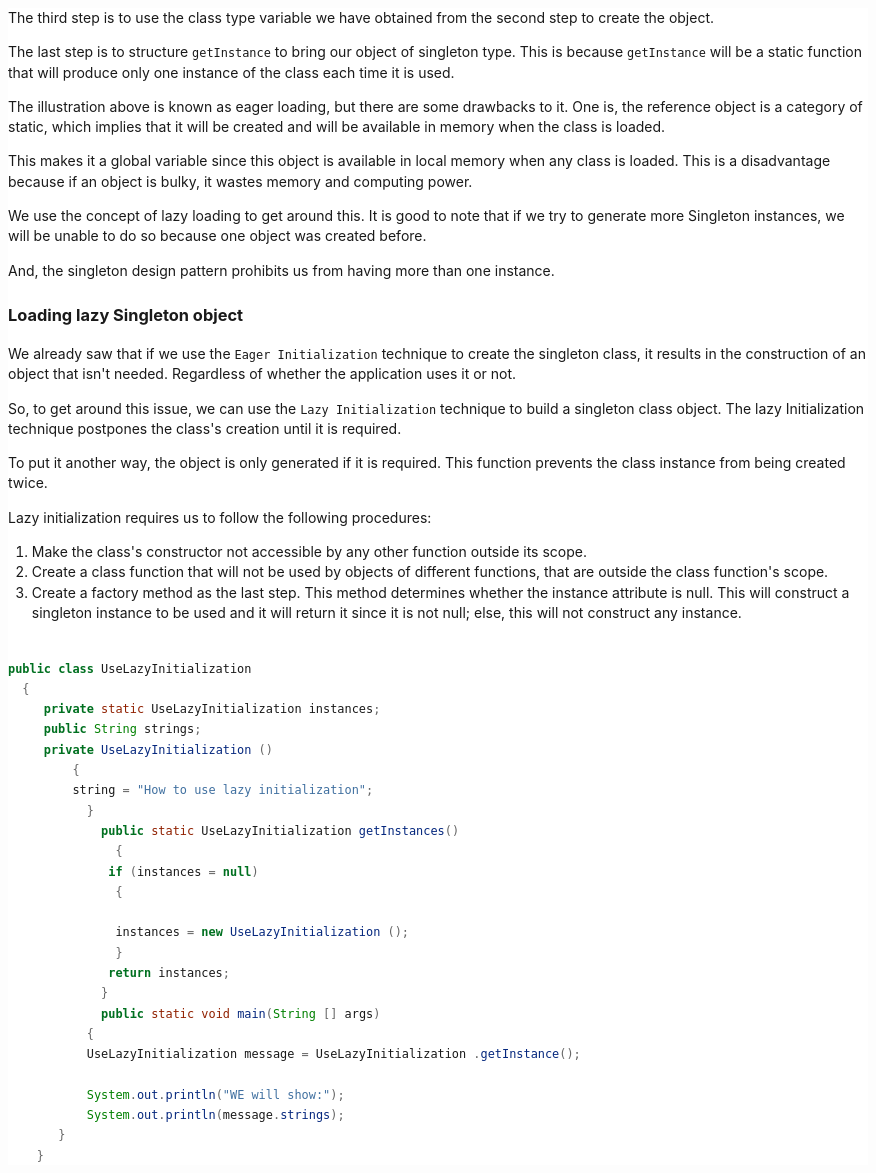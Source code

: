 The third step is to use the class type variable we have obtained from the second step to create the object.

The last step is to structure `getInstance` to bring our object of singleton type. This is because `getInstance` will be a static function that will produce only one instance of the class each time it is used.

The illustration above is known as eager loading, but there are some drawbacks to it. One is, the reference object is a category of static, which implies that it will be created and will be available in memory when the class is loaded. 

This makes it a global variable since this object is available in local memory when any class is loaded. This is a disadvantage because if an object is bulky, it wastes memory and computing power.

We use the concept of lazy loading to get around this. It is good to note that if we try to generate more Singleton instances, we will be unable to do so because one object was created before. 

And, the singleton design pattern prohibits us from having more than one instance.

### Loading lazy Singleton object
We already saw that if we use the `Eager Initialization` technique to create the singleton class, it results in the construction of an object that isn't needed. Regardless of whether the application uses it or not. 

So, to get around this issue, we can use the `Lazy Initialization` technique to build a singleton class object. The lazy Initialization technique postpones the class's creation until it is required.

To put it another way, the object is only generated if it is required. This function prevents the class instance from being created twice.

Lazy initialization requires us to follow the following procedures:
1. Make the class's constructor not accessible by any other function outside its scope.
2. Create a class function that will not be used by objects of different functions, that are outside the class function's scope.
3. Create a factory method as the last step. This method determines whether the instance attribute is null. This will construct a singleton instance to be used and it will return it since it is not null; else, this will not construct any instance.

```java

public class UseLazyInitialization
  {
     private static UseLazyInitialization instances;
     public String strings;
     private UseLazyInitialization ()
         {
         string = "How to use lazy initialization";
           }
             public static UseLazyInitialization getInstances()
               {
              if (instances = null)
               {

               instances = new UseLazyInitialization ();
               }
              return instances;
             }
             public static void main(String [] args)
           {
           UseLazyInitialization message = UseLazyInitialization .getInstance();

           System.out.println("WE will show:");
           System.out.println(message.strings);
       }
    }

```
